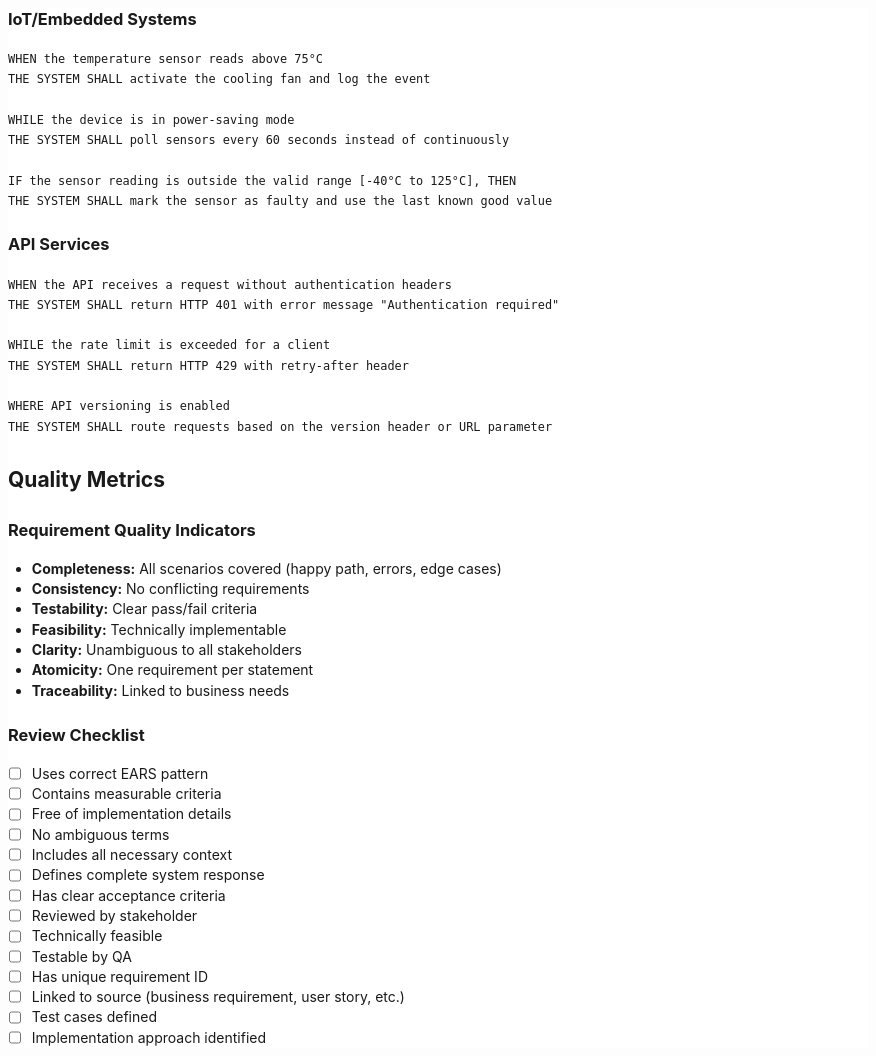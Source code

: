 ### IoT/Embedded Systems
```
WHEN the temperature sensor reads above 75°C
THE SYSTEM SHALL activate the cooling fan and log the event

WHILE the device is in power-saving mode
THE SYSTEM SHALL poll sensors every 60 seconds instead of continuously

IF the sensor reading is outside the valid range [-40°C to 125°C], THEN
THE SYSTEM SHALL mark the sensor as faulty and use the last known good value
```

### API Services
```
WHEN the API receives a request without authentication headers
THE SYSTEM SHALL return HTTP 401 with error message "Authentication required"

WHILE the rate limit is exceeded for a client
THE SYSTEM SHALL return HTTP 429 with retry-after header

WHERE API versioning is enabled
THE SYSTEM SHALL route requests based on the version header or URL parameter
```

## Quality Metrics

### Requirement Quality Indicators
- **Completeness:** All scenarios covered (happy path, errors, edge cases)
- **Consistency:** No conflicting requirements
- **Testability:** Clear pass/fail criteria
- **Feasibility:** Technically implementable
- **Clarity:** Unambiguous to all stakeholders
- **Atomicity:** One requirement per statement
- **Traceability:** Linked to business needs

### Review Checklist
- [ ] Uses correct EARS pattern
- [ ] Contains measurable criteria
- [ ] Free of implementation details
- [ ] No ambiguous terms
- [ ] Includes all necessary context
- [ ] Defines complete system response
- [ ] Has clear acceptance criteria
- [ ] Reviewed by stakeholder
- [ ] Technically feasible
- [ ] Testable by QA
- [ ] Has unique requirement ID
- [ ] Linked to source (business requirement, user story, etc.)
- [ ] Test cases defined
- [ ] Implementation approach identified
